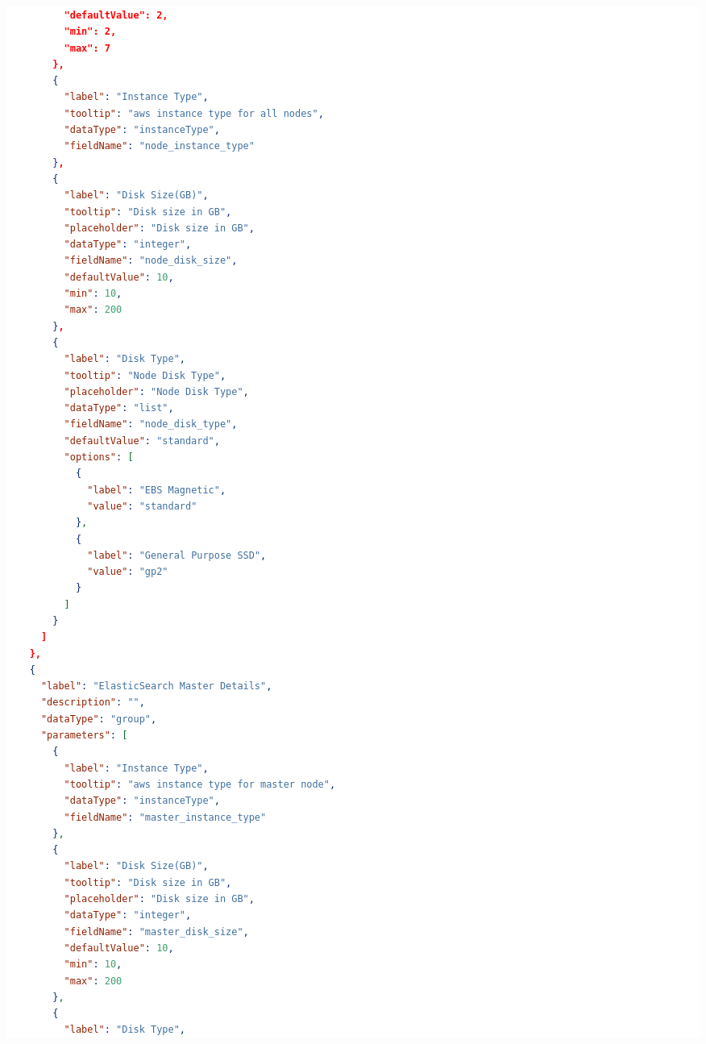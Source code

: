 ```json
          "defaultValue": 2,
          "min": 2,
          "max": 7
        },
        {
          "label": "Instance Type",
          "tooltip": "aws instance type for all nodes",
          "dataType": "instanceType",
          "fieldName": "node_instance_type"
        },
        {
          "label": "Disk Size(GB)",
          "tooltip": "Disk size in GB",
          "placeholder": "Disk size in GB",
          "dataType": "integer",
          "fieldName": "node_disk_size",
          "defaultValue": 10,
          "min": 10,
          "max": 200
        },
        {
          "label": "Disk Type",
          "tooltip": "Node Disk Type",
          "placeholder": "Node Disk Type",
          "dataType": "list",
          "fieldName": "node_disk_type",
          "defaultValue": "standard",
          "options": [
            {
              "label": "EBS Magnetic",
              "value": "standard"
            },
            {
              "label": "General Purpose SSD",
              "value": "gp2"
            }
          ]
        }
      ]
    },
    {
      "label": "ElasticSearch Master Details",
      "description": "",
      "dataType": "group",
      "parameters": [
        {
          "label": "Instance Type",
          "tooltip": "aws instance type for master node",
          "dataType": "instanceType",
          "fieldName": "master_instance_type"
        },
        {
          "label": "Disk Size(GB)",
          "tooltip": "Disk size in GB",
          "placeholder": "Disk size in GB",
          "dataType": "integer",
          "fieldName": "master_disk_size",
          "defaultValue": 10,
          "min": 10,
          "max": 200
        },
        {
          "label": "Disk Type",
```